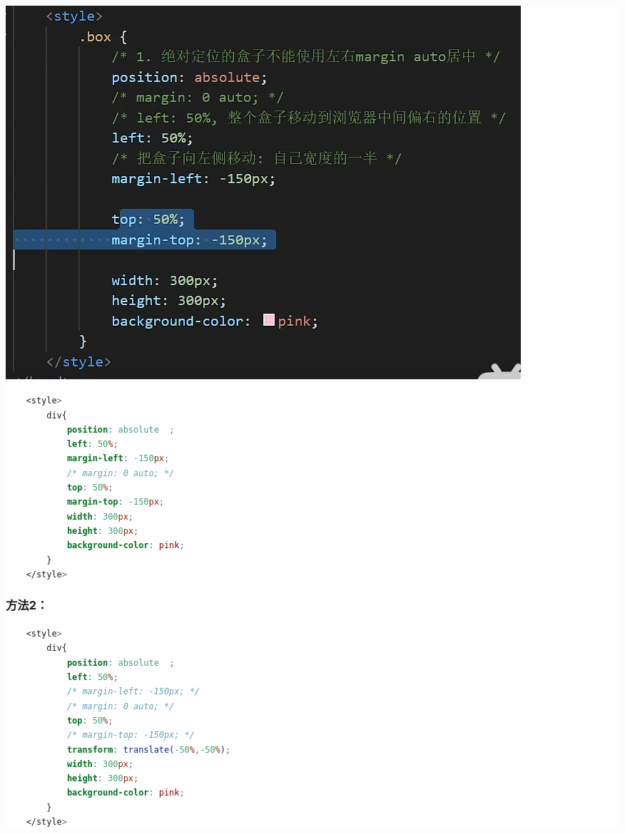 ![image-20220427162149042](./images\image-20220427162149042.png)

```css
    <style>
        div{ 
            position: absolute  ;
            left: 50%;
            margin-left: -150px;
            /* margin: 0 auto; */
            top: 50%;
            margin-top: -150px;
            width: 300px;
            height: 300px;
            background-color: pink;
        }
    </style>
```

### 方法2：

```css
    <style>
        div{ 
            position: absolute  ;
            left: 50%;
            /* margin-left: -150px; */
            /* margin: 0 auto; */
            top: 50%;
            /* margin-top: -150px; */
            transform: translate(-50%,-50%);
            width: 300px;
            height: 300px;
            background-color: pink;
        }
    </style>
```
